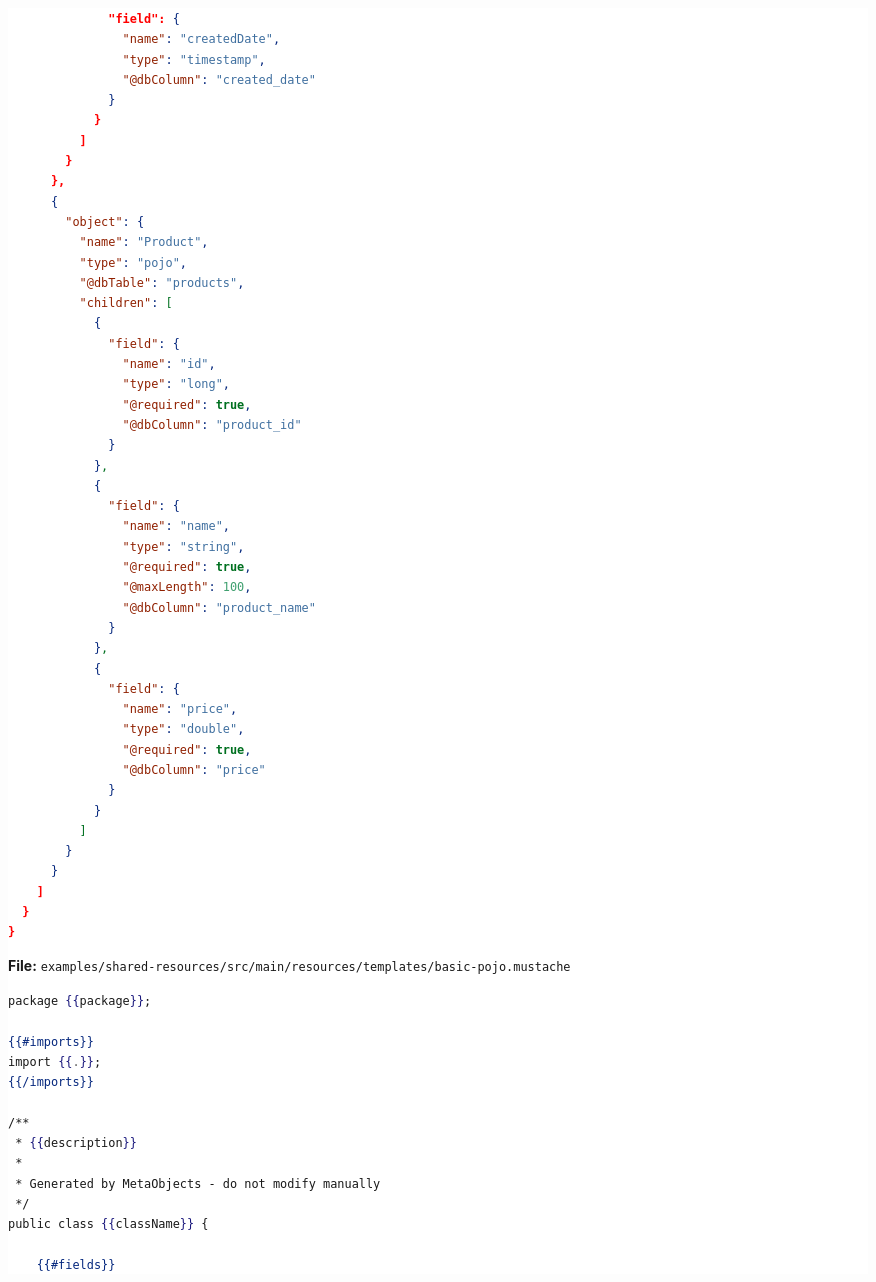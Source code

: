 ```json
              "field": {
                "name": "createdDate",
                "type": "timestamp",
                "@dbColumn": "created_date"
              }
            }
          ]
        }
      },
      {
        "object": {
          "name": "Product",
          "type": "pojo",
          "@dbTable": "products",
          "children": [
            {
              "field": {
                "name": "id",
                "type": "long",
                "@required": true,
                "@dbColumn": "product_id"
              }
            },
            {
              "field": {
                "name": "name",
                "type": "string",
                "@required": true,
                "@maxLength": 100,
                "@dbColumn": "product_name"
              }
            },
            {
              "field": {
                "name": "price",
                "type": "double",
                "@required": true,
                "@dbColumn": "price"
              }
            }
          ]
        }
      }
    ]
  }
}
```

**File:** `examples/shared-resources/src/main/resources/templates/basic-pojo.mustache`
```mustache
package {{package}};

{{#imports}}
import {{.}};
{{/imports}}

/**
 * {{description}}
 * 
 * Generated by MetaObjects - do not modify manually
 */
public class {{className}} {
    
    {{#fields}}
```